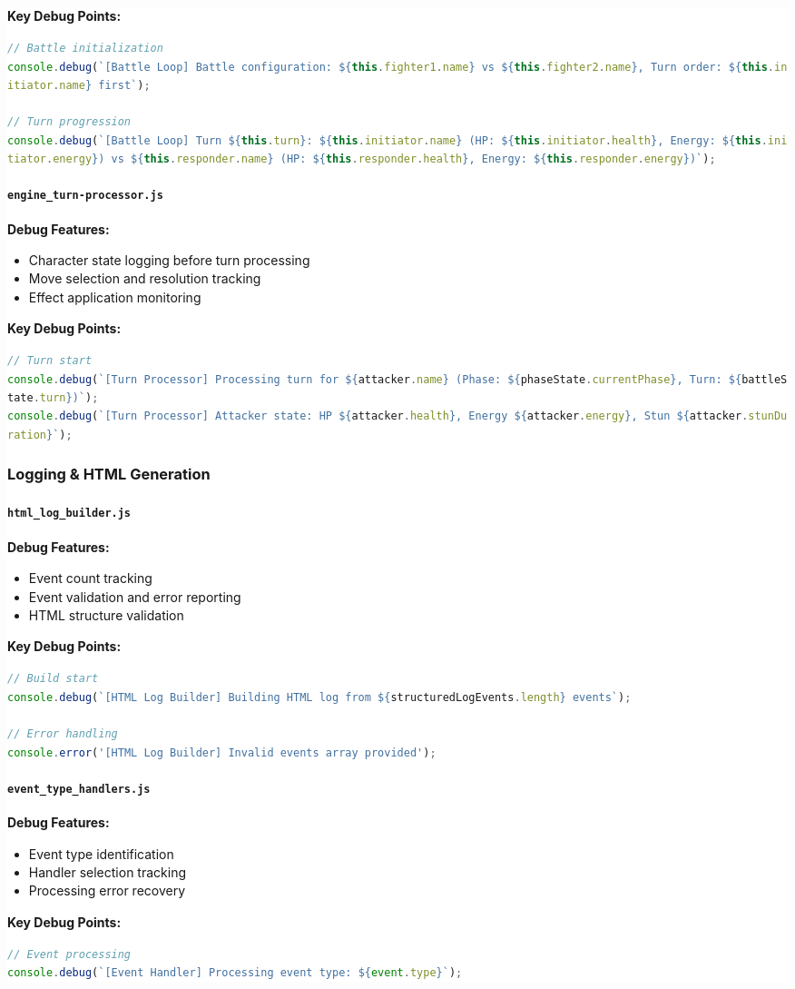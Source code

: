 **Key Debug Points:**
```javascript
// Battle initialization
console.debug(`[Battle Loop] Battle configuration: ${this.fighter1.name} vs ${this.fighter2.name}, Turn order: ${this.initiator.name} first`);

// Turn progression
console.debug(`[Battle Loop] Turn ${this.turn}: ${this.initiator.name} (HP: ${this.initiator.health}, Energy: ${this.initiator.energy}) vs ${this.responder.name} (HP: ${this.responder.health}, Energy: ${this.responder.energy})`);
```

#### `engine_turn-processor.js`
**Debug Features:**
- Character state logging before turn processing
- Move selection and resolution tracking
- Effect application monitoring

**Key Debug Points:**
```javascript
// Turn start
console.debug(`[Turn Processor] Processing turn for ${attacker.name} (Phase: ${phaseState.currentPhase}, Turn: ${battleState.turn})`);
console.debug(`[Turn Processor] Attacker state: HP ${attacker.health}, Energy ${attacker.energy}, Stun ${attacker.stunDuration}`);
```

### Logging & HTML Generation

#### `html_log_builder.js`
**Debug Features:**
- Event count tracking
- Event validation and error reporting
- HTML structure validation

**Key Debug Points:**
```javascript
// Build start
console.debug(`[HTML Log Builder] Building HTML log from ${structuredLogEvents.length} events`);

// Error handling
console.error('[HTML Log Builder] Invalid events array provided');
```

#### `event_type_handlers.js`
**Debug Features:**
- Event type identification
- Handler selection tracking
- Processing error recovery

**Key Debug Points:**
```javascript
// Event processing
console.debug(`[Event Handler] Processing event type: ${event.type}`);
```
